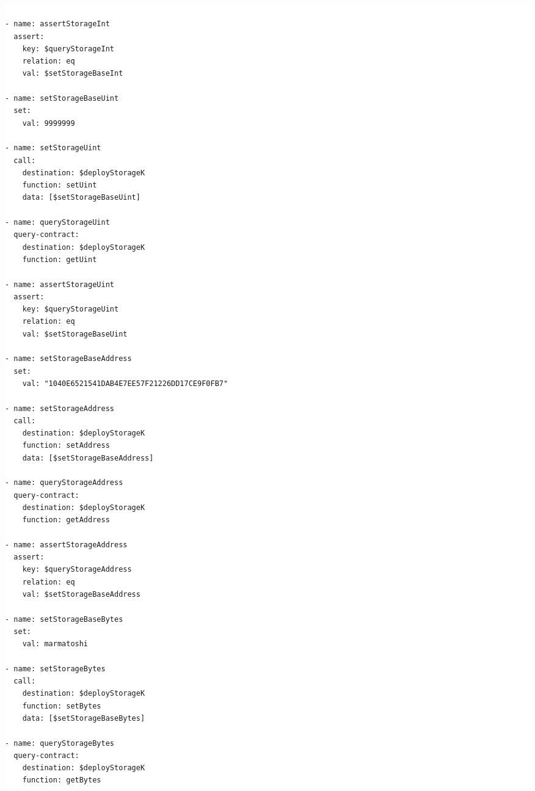```

- name: assertStorageInt
  assert:
    key: $queryStorageInt
    relation: eq
    val: $setStorageBaseInt

- name: setStorageBaseUint
  set:
    val: 9999999

- name: setStorageUint
  call:
    destination: $deployStorageK
    function: setUint
    data: [$setStorageBaseUint]

- name: queryStorageUint
  query-contract:
    destination: $deployStorageK
    function: getUint

- name: assertStorageUint
  assert:
    key: $queryStorageUint
    relation: eq
    val: $setStorageBaseUint

- name: setStorageBaseAddress
  set:
    val: "1040E6521541DAB4E7EE57F21226DD17CE9F0FB7"

- name: setStorageAddress
  call:
    destination: $deployStorageK
    function: setAddress
    data: [$setStorageBaseAddress]

- name: queryStorageAddress
  query-contract:
    destination: $deployStorageK
    function: getAddress

- name: assertStorageAddress
  assert:
    key: $queryStorageAddress
    relation: eq
    val: $setStorageBaseAddress

- name: setStorageBaseBytes
  set:
    val: marmatoshi

- name: setStorageBytes
  call:
    destination: $deployStorageK
    function: setBytes
    data: [$setStorageBaseBytes]

- name: queryStorageBytes
  query-contract:
    destination: $deployStorageK
    function: getBytes
```